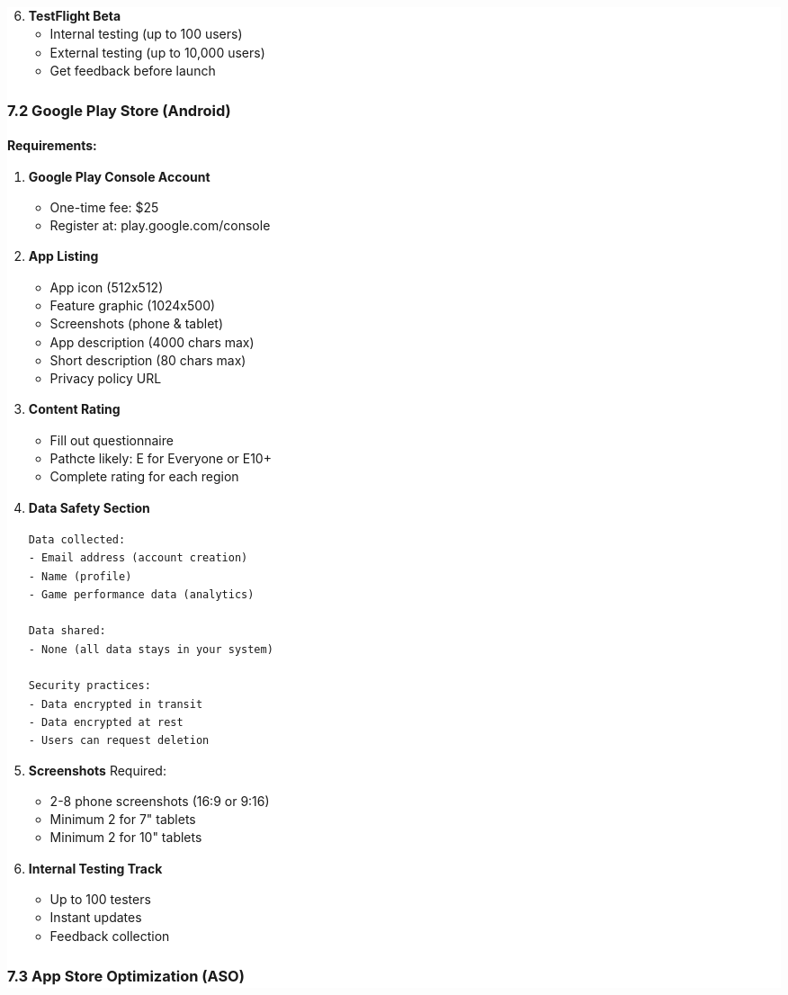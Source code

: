 6. **TestFlight Beta**
   - Internal testing (up to 100 users)
   - External testing (up to 10,000 users)
   - Get feedback before launch

### 7.2 Google Play Store (Android)

**Requirements:**

1. **Google Play Console Account**
   - One-time fee: $25
   - Register at: play.google.com/console

2. **App Listing**
   - App icon (512x512)
   - Feature graphic (1024x500)
   - Screenshots (phone & tablet)
   - App description (4000 chars max)
   - Short description (80 chars max)
   - Privacy policy URL

3. **Content Rating**
   - Fill out questionnaire
   - Pathcte likely: E for Everyone or E10+
   - Complete rating for each region

4. **Data Safety Section**
   ```
   Data collected:
   - Email address (account creation)
   - Name (profile)
   - Game performance data (analytics)
   
   Data shared:
   - None (all data stays in your system)
   
   Security practices:
   - Data encrypted in transit
   - Data encrypted at rest
   - Users can request deletion
   ```

5. **Screenshots**
   Required:
   - 2-8 phone screenshots (16:9 or 9:16)
   - Minimum 2 for 7" tablets
   - Minimum 2 for 10" tablets

6. **Internal Testing Track**
   - Up to 100 testers
   - Instant updates
   - Feedback collection

### 7.3 App Store Optimization (ASO)
